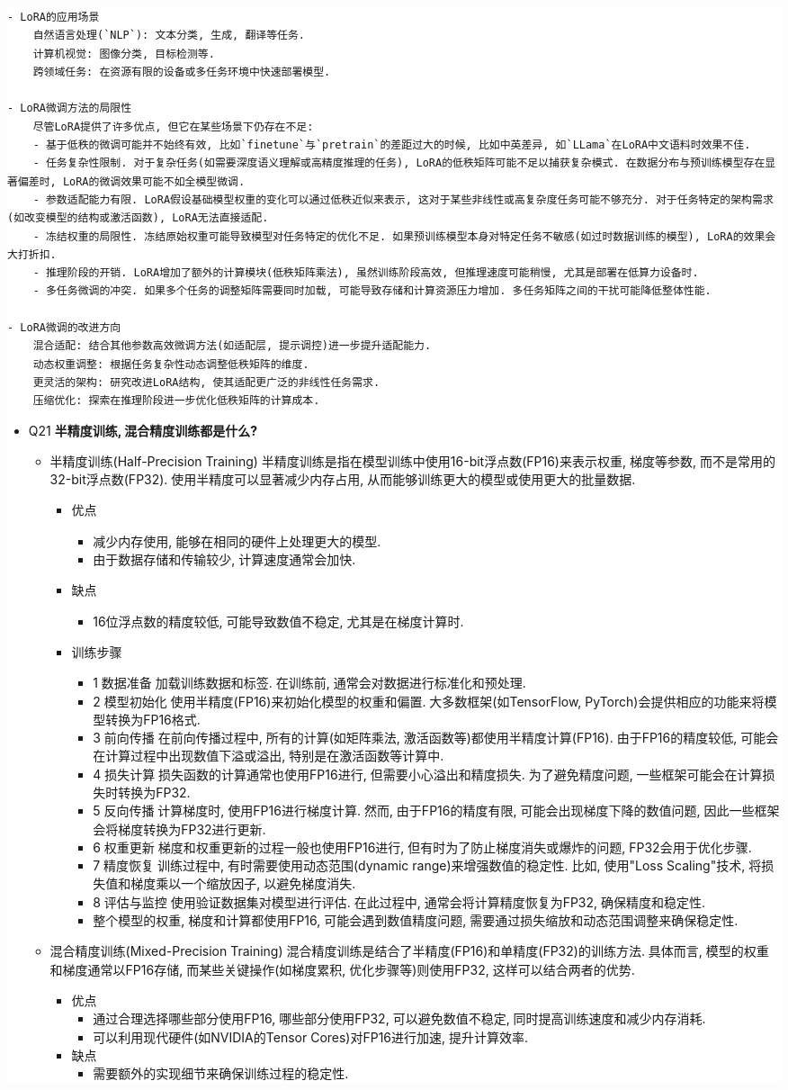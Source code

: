     - LoRA的应用场景
        自然语言处理(`NLP`): 文本分类, 生成, 翻译等任务. 
        计算机视觉: 图像分类, 目标检测等. 
        跨领域任务: 在资源有限的设备或多任务环境中快速部署模型. 

    - LoRA微调方法的局限性
        尽管LoRA提供了许多优点, 但它在某些场景下仍存在不足: 
        - 基于低秩的微调可能并不始终有效, 比如`finetune`与`pretrain`的差距过大的时候, 比如中英差异, 如`LLama`在LoRA中文语料时效果不佳.
        - 任务复杂性限制. 对于复杂任务(如需要深度语义理解或高精度推理的任务), LoRA的低秩矩阵可能不足以捕获复杂模式. 在数据分布与预训练模型存在显著偏差时, LoRA的微调效果可能不如全模型微调.
        - 参数适配能力有限. LoRA假设基础模型权重的变化可以通过低秩近似来表示, 这对于某些非线性或高复杂度任务可能不够充分. 对于任务特定的架构需求(如改变模型的结构或激活函数), LoRA无法直接适配.
        - 冻结权重的局限性. 冻结原始权重可能导致模型对任务特定的优化不足. 如果预训练模型本身对特定任务不敏感(如过时数据训练的模型), LoRA的效果会大打折扣.
        - 推理阶段的开销. LoRA增加了额外的计算模块(低秩矩阵乘法), 虽然训练阶段高效, 但推理速度可能稍慢, 尤其是部署在低算力设备时.
        - 多任务微调的冲突. 如果多个任务的调整矩阵需要同时加载, 可能导致存储和计算资源压力增加. 多任务矩阵之间的干扰可能降低整体性能.

    - LoRA微调的改进方向
        混合适配: 结合其他参数高效微调方法(如适配层, 提示调控)进一步提升适配能力.
        动态权重调整: 根据任务复杂性动态调整低秩矩阵的维度.
        更灵活的架构: 研究改进LoRA结构, 使其适配更广泛的非线性任务需求.
        压缩优化: 探索在推理阶段进一步优化低秩矩阵的计算成本.

- Q21 **半精度训练, 混合精度训练都是什么?**
    - 半精度训练(Half-Precision Training)
        半精度训练是指在模型训练中使用16-bit浮点数(FP16)来表示权重, 梯度等参数, 而不是常用的32-bit浮点数(FP32). 使用半精度可以显著减少内存占用, 从而能够训练更大的模型或使用更大的批量数据.
        - 优点
            - 减少内存使用, 能够在相同的硬件上处理更大的模型.
            - 由于数据存储和传输较少, 计算速度通常会加快.
        - 缺点
            - 16位浮点数的精度较低, 可能导致数值不稳定, 尤其是在梯度计算时.

        - 训练步骤
            - 1 数据准备
                加载训练数据和标签. 在训练前, 通常会对数据进行标准化和预处理. 
            - 2 模型初始化
                使用半精度(FP16)来初始化模型的权重和偏置. 大多数框架(如TensorFlow, PyTorch)会提供相应的功能来将模型转换为FP16格式. 
            - 3 前向传播
                在前向传播过程中, 所有的计算(如矩阵乘法, 激活函数等)都使用半精度计算(FP16). 
                由于FP16的精度较低, 可能会在计算过程中出现数值下溢或溢出, 特别是在激活函数等计算中. 
            - 4 损失计算
                损失函数的计算通常也使用FP16进行, 但需要小心溢出和精度损失. 为了避免精度问题, 一些框架可能会在计算损失时转换为FP32. 
            - 5 反向传播
                计算梯度时, 使用FP16进行梯度计算. 然而, 由于FP16的精度有限, 可能会出现梯度下降的数值问题, 因此一些框架会将梯度转换为FP32进行更新. 
            - 6 权重更新
                梯度和权重更新的过程一般也使用FP16进行, 但有时为了防止梯度消失或爆炸的问题, FP32会用于优化步骤. 
            - 7 精度恢复
                训练过程中, 有时需要使用动态范围(dynamic range)来增强数值的稳定性. 比如, 使用"Loss Scaling"技术, 将损失值和梯度乘以一个缩放因子, 以避免梯度消失. 
            - 8 评估与监控
                使用验证数据集对模型进行评估. 在此过程中, 通常会将计算精度恢复为FP32, 确保精度和稳定性. 
            - 整个模型的权重, 梯度和计算都使用FP16, 可能会遇到数值精度问题, 需要通过损失缩放和动态范围调整来确保稳定性. 

    - 混合精度训练(Mixed-Precision Training)
        混合精度训练是结合了半精度(FP16)和单精度(FP32)的训练方法. 具体而言, 模型的权重和梯度通常以FP16存储, 而某些关键操作(如梯度累积, 优化步骤等)则使用FP32, 这样可以结合两者的优势.
        - 优点
            - 通过合理选择哪些部分使用FP16, 哪些部分使用FP32, 可以避免数值不稳定, 同时提高训练速度和减少内存消耗.
            - 可以利用现代硬件(如NVIDIA的Tensor Cores)对FP16进行加速, 提升计算效率.
        - 缺点
            - 需要额外的实现细节来确保训练过程的稳定性. 
